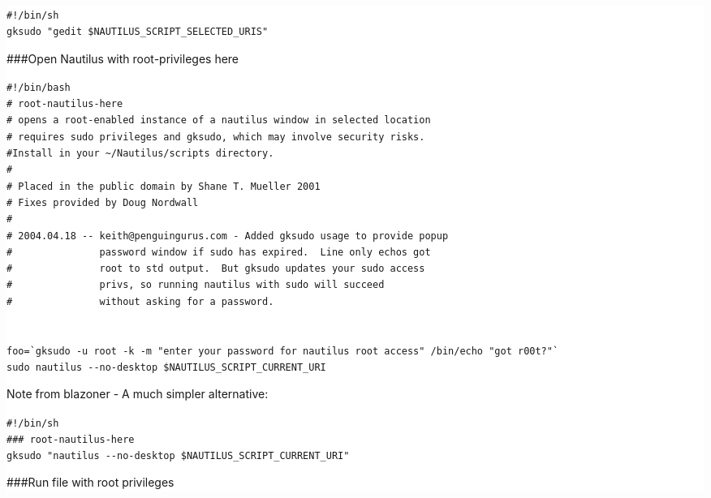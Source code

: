	#!/bin/sh
    gksudo "gedit $NAUTILUS_SCRIPT_SELECTED_URIS"

###Open Nautilus with root-privileges here

	#!/bin/bash
    # root-nautilus-here
    # opens a root-enabled instance of a nautilus window in selected location
    # requires sudo privileges and gksudo, which may involve security risks.
    #Install in your ~/Nautilus/scripts directory.
    #
    # Placed in the public domain by Shane T. Mueller 2001
    # Fixes provided by Doug Nordwall
    #
    # 2004.04.18 -- keith@penguingurus.com - Added gksudo usage to provide popup
    #               password window if sudo has expired.  Line only echos got
    #               root to std output.  But gksudo updates your sudo access
    #               privs, so running nautilus with sudo will succeed
    #               without asking for a password.
    
    
    foo=`gksudo -u root -k -m "enter your password for nautilus root access" /bin/echo "got r00t?"`
    sudo nautilus --no-desktop $NAUTILUS_SCRIPT_CURRENT_URI

Note from blazoner - A much simpler alternative: 

	#!/bin/sh
    ### root-nautilus-here
    gksudo "nautilus --no-desktop $NAUTILUS_SCRIPT_CURRENT_URI"


###Run file with root privileges
